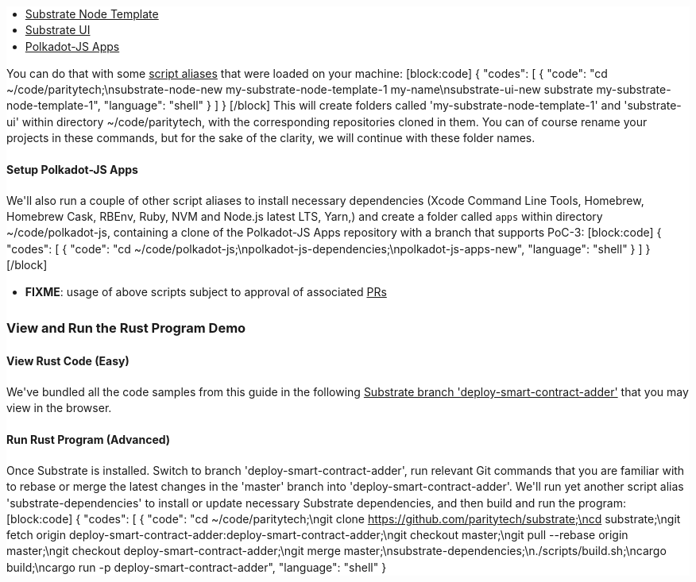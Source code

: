  * [Substrate Node Template](https://github.com/paritytech/substrate-node-template)
 * [Substrate UI](https://github.com/paritytech/substrate-ui)
 * [Polkadot-JS Apps](https://github.com/polkadot-js/apps)

You can do that with some [script aliases](https://github.com/paritytech/substrate-up) that were loaded on your machine:
[block:code]
{
  "codes": [
    {
      "code": "cd ~/code/paritytech;\nsubstrate-node-new my-substrate-node-template-1 my-name\nsubstrate-ui-new substrate my-substrate-node-template-1",
      "language": "shell"
    }
  ]
}
[/block]
This will create folders called 'my-substrate-node-template-1' and 'substrate-ui' within directory ~/code/paritytech, with the corresponding repositories cloned in them. You can of course rename your projects in these commands, but for the sake of the clarity, we will continue with these folder names.

#### Setup Polkadot-JS Apps

We'll also run a couple of other script aliases to install necessary dependencies (Xcode Command Line Tools, Homebrew, Homebrew Cask, RBEnv, Ruby, NVM and Node.js latest LTS, Yarn,) and create a folder called `apps` within directory ~/code/polkadot-js, containing a clone of the Polkadot-JS Apps repository with a branch that supports PoC-3:
[block:code]
{
  "codes": [
    {
      "code": "cd ~/code/polkadot-js;\npolkadot-js-dependencies;\npolkadot-js-apps-new",
      "language": "shell"
    }
  ]
}
[/block]
* **FIXME**: usage of above scripts subject to approval of associated [PRs](https://github.com/paritytech/substrate-up/pulls)

### View and Run the Rust Program Demo

#### View Rust Code (Easy)
We've bundled all the code samples from this guide in the following [Substrate branch 'deploy-smart-contract-adder'](https://github.com/paritytech/substrate/compare/deploy-smart-contract-adder?expand=1) that you may view in the browser.

#### Run Rust Program (Advanced) <a name="run-rust-program"></a>

Once Substrate is installed. Switch to branch 'deploy-smart-contract-adder', run relevant Git commands that you are familiar with to rebase or merge the latest changes in the 'master' branch into 'deploy-smart-contract-adder'. We'll run yet another script alias 'substrate-dependencies' to install or update necessary Substrate dependencies, and then build and run the program:
[block:code]
{
  "codes": [
    {
      "code": "cd ~/code/paritytech;\ngit clone https://github.com/paritytech/substrate;\ncd substrate;\ngit fetch origin deploy-smart-contract-adder:deploy-smart-contract-adder;\ngit checkout master;\ngit pull --rebase origin master;\ngit checkout deploy-smart-contract-adder;\ngit merge master;\nsubstrate-dependencies;\n./scripts/build.sh;\ncargo build;\ncargo run -p deploy-smart-contract-adder",
      "language": "shell"
    }